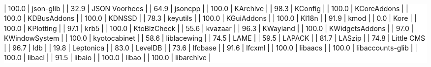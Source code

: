 | 100.0       | json-glib |
|  32.9       | JSON Voorhees |
|  64.9       | jsoncpp |
| 100.0       | KArchive |
|  98.3       | KConfig |
| 100.0       | KCoreAddons |
| 100.0       | KDBusAddons |
| 100.0       | KDNSSD |
|  78.3       | keyutils |
| 100.0       | KGuiAddons |
| 100.0       | KI18n |
|  91.9       | kmod |
|   0.0       | Kore |
| 100.0       | KPlotting |
|  97.1       | krb5 |
| 100.0       | KtoBlzCheck |
|  55.6       | kvazaar |
|  96.3       | KWayland |
| 100.0       | KWidgetsAddons |
|  97.0       | KWindowSystem |
| 100.0       | kyotocabinet |
|  58.6       | liblacewing |
|  74.5       | LAME |
|  59.5       | LAPACK |
|  81.7       | LASzip |
|  74.8       | Little CMS |
|  96.7       | ldb |
|  19.8       | Leptonica |
|  83.0       | LevelDB |
|  73.6       | lfcbase |
|  91.6       | lfcxml |
| 100.0       | libaacs |
| 100.0       | libaccounts-glib |
| 100.0       | libacl |
|  91.5       | libaio |
| 100.0       | libao |
| 100.0       | libarchive |